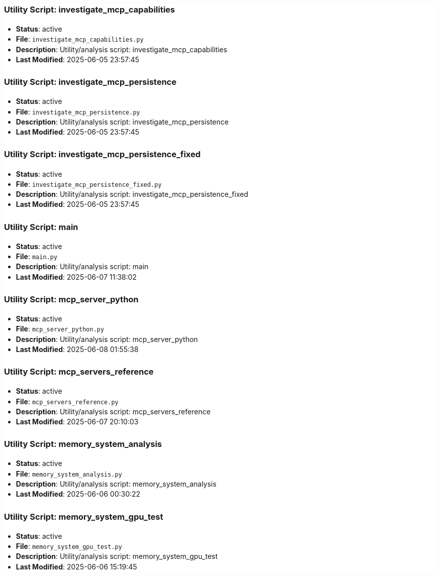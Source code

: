 ### Utility Script: investigate_mcp_capabilities

- **Status**: active
- **File**: `investigate_mcp_capabilities.py`
- **Description**: Utility/analysis script: investigate_mcp_capabilities
- **Last Modified**: 2025-06-05 23:57:45

### Utility Script: investigate_mcp_persistence

- **Status**: active
- **File**: `investigate_mcp_persistence.py`
- **Description**: Utility/analysis script: investigate_mcp_persistence
- **Last Modified**: 2025-06-05 23:57:45

### Utility Script: investigate_mcp_persistence_fixed

- **Status**: active
- **File**: `investigate_mcp_persistence_fixed.py`
- **Description**: Utility/analysis script: investigate_mcp_persistence_fixed
- **Last Modified**: 2025-06-05 23:57:45

### Utility Script: main

- **Status**: active
- **File**: `main.py`
- **Description**: Utility/analysis script: main
- **Last Modified**: 2025-06-07 11:38:02

### Utility Script: mcp_server_python

- **Status**: active
- **File**: `mcp_server_python.py`
- **Description**: Utility/analysis script: mcp_server_python
- **Last Modified**: 2025-06-08 01:55:38

### Utility Script: mcp_servers_reference

- **Status**: active
- **File**: `mcp_servers_reference.py`
- **Description**: Utility/analysis script: mcp_servers_reference
- **Last Modified**: 2025-06-07 20:10:03

### Utility Script: memory_system_analysis

- **Status**: active
- **File**: `memory_system_analysis.py`
- **Description**: Utility/analysis script: memory_system_analysis
- **Last Modified**: 2025-06-06 00:30:22

### Utility Script: memory_system_gpu_test

- **Status**: active
- **File**: `memory_system_gpu_test.py`
- **Description**: Utility/analysis script: memory_system_gpu_test
- **Last Modified**: 2025-06-06 15:19:45

